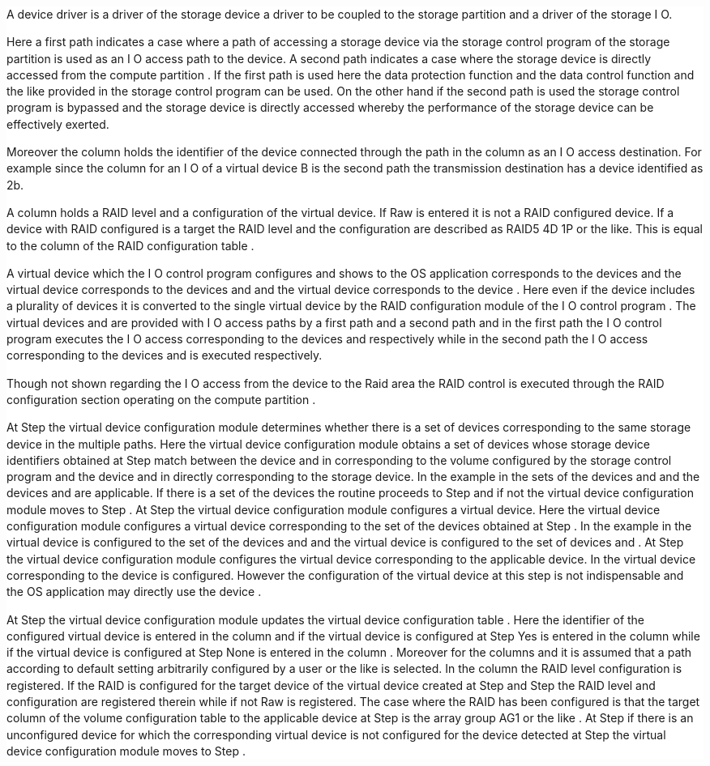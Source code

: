 A device driver is a driver of the storage device a driver to be coupled to the storage partition and a driver of the storage I O.

Here a first path indicates a case where a path of accessing a storage device via the storage control program of the storage partition is used as an I O access path to the device. A second path indicates a case where the storage device is directly accessed from the compute partition . If the first path is used here the data protection function and the data control function and the like provided in the storage control program can be used. On the other hand if the second path is used the storage control program is bypassed and the storage device is directly accessed whereby the performance of the storage device can be effectively exerted.

Moreover the column holds the identifier of the device connected through the path in the column as an I O access destination. For example since the column for an I O of a virtual device B is the second path the transmission destination has a device identified as 2b.

A column holds a RAID level and a configuration of the virtual device. If Raw is entered it is not a RAID configured device. If a device with RAID configured is a target the RAID level and the configuration are described as RAID5 4D 1P or the like. This is equal to the column of the RAID configuration table .

A virtual device which the I O control program configures and shows to the OS application corresponds to the devices and the virtual device corresponds to the devices and and the virtual device corresponds to the device . Here even if the device includes a plurality of devices it is converted to the single virtual device by the RAID configuration module of the I O control program . The virtual devices and are provided with I O access paths by a first path and a second path and in the first path the I O control program executes the I O access corresponding to the devices and respectively while in the second path the I O access corresponding to the devices and is executed respectively.

Though not shown regarding the I O access from the device to the Raid area the RAID control is executed through the RAID configuration section operating on the compute partition .

At Step the virtual device configuration module determines whether there is a set of devices corresponding to the same storage device in the multiple paths. Here the virtual device configuration module obtains a set of devices whose storage device identifiers obtained at Step match between the device and in corresponding to the volume configured by the storage control program and the device and in directly corresponding to the storage device. In the example in the sets of the devices and and the devices and are applicable. If there is a set of the devices the routine proceeds to Step and if not the virtual device configuration module moves to Step . At Step the virtual device configuration module configures a virtual device. Here the virtual device configuration module configures a virtual device corresponding to the set of the devices obtained at Step . In the example in the virtual device is configured to the set of the devices and and the virtual device is configured to the set of devices and . At Step the virtual device configuration module configures the virtual device corresponding to the applicable device. In the virtual device corresponding to the device is configured. However the configuration of the virtual device at this step is not indispensable and the OS application may directly use the device .

At Step the virtual device configuration module updates the virtual device configuration table . Here the identifier of the configured virtual device is entered in the column and if the virtual device is configured at Step Yes is entered in the column while if the virtual device is configured at Step None is entered in the column . Moreover for the columns and it is assumed that a path according to default setting arbitrarily configured by a user or the like is selected. In the column the RAID level configuration is registered. If the RAID is configured for the target device of the virtual device created at Step and Step the RAID level and configuration are registered therein while if not Raw is registered. The case where the RAID has been configured is that the target column of the volume configuration table to the applicable device at Step is the array group AG1 or the like . At Step if there is an unconfigured device for which the corresponding virtual device is not configured for the device detected at Step the virtual device configuration module moves to Step .
